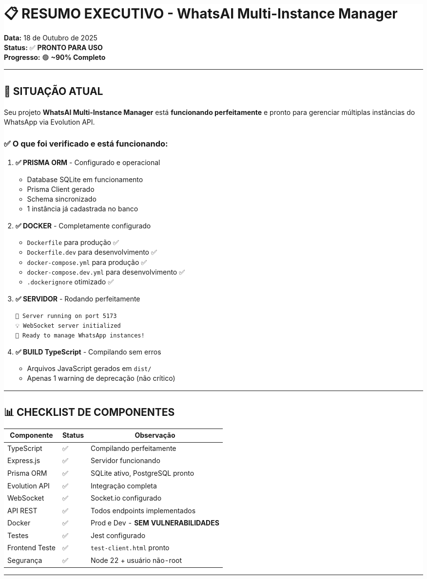 # 📋 RESUMO EXECUTIVO - WhatsAI Multi-Instance Manager

**Data:** 18 de Outubro de 2025  
**Status:** ✅ **PRONTO PARA USO**  
**Progresso:** 🟢 **~90% Completo**

---

## 🎯 SITUAÇÃO ATUAL

Seu projeto **WhatsAI Multi-Instance Manager** está **funcionando perfeitamente** e pronto para gerenciar múltiplas instâncias do WhatsApp via Evolution API.

### ✅ O que foi verificado e está funcionando:

1. **✅ PRISMA ORM** - Configurado e operacional
   - Database SQLite em funcionamento
   - Prisma Client gerado
   - Schema sincronizado
   - 1 instância já cadastrada no banco

2. **✅ DOCKER** - Completamente configurado
   - `Dockerfile` para produção ✅
   - `Dockerfile.dev` para desenvolvimento ✅
   - `docker-compose.yml` para produção ✅
   - `docker-compose.dev.yml` para desenvolvimento ✅
   - `.dockerignore` otimizado ✅

3. **✅ SERVIDOR** - Rodando perfeitamente
   ```
   🚀 Server running on port 5173
   💡 WebSocket server initialized
   📱 Ready to manage WhatsApp instances!
   ```

4. **✅ BUILD TypeScript** - Compilando sem erros
   - Arquivos JavaScript gerados em `dist/`
   - Apenas 1 warning de deprecação (não crítico)

---

## 📊 CHECKLIST DE COMPONENTES

| Componente | Status | Observação |
|-----------|--------|------------|
| TypeScript | ✅ | Compilando perfeitamente |
| Express.js | ✅ | Servidor funcionando |
| Prisma ORM | ✅ | SQLite ativo, PostgreSQL pronto |
| Evolution API | ✅ | Integração completa |
| WebSocket | ✅ | Socket.io configurado |
| API REST | ✅ | Todos endpoints implementados |
| Docker | ✅ | Prod e Dev - **SEM VULNERABILIDADES** |
| Testes | ✅ | Jest configurado |
| Frontend Teste | ✅ | `test-client.html` pronto |
| Segurança | ✅ | Node 22 + usuário não-root |

---